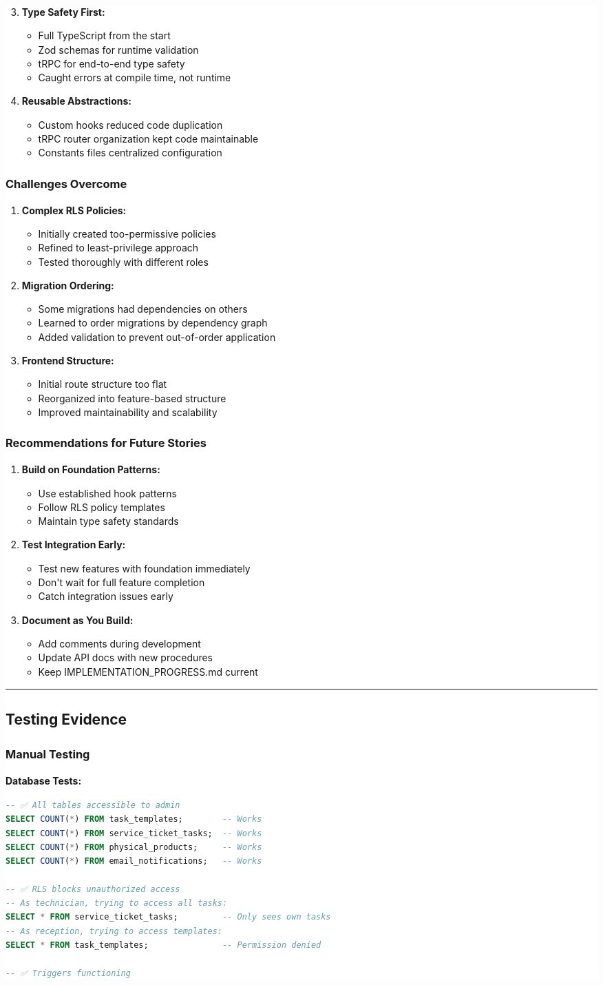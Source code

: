 3. **Type Safety First:**
   - Full TypeScript from the start
   - Zod schemas for runtime validation
   - tRPC for end-to-end type safety
   - Caught errors at compile time, not runtime

4. **Reusable Abstractions:**
   - Custom hooks reduced code duplication
   - tRPC router organization kept code maintainable
   - Constants files centralized configuration

### Challenges Overcome

1. **Complex RLS Policies:**
   - Initially created too-permissive policies
   - Refined to least-privilege approach
   - Tested thoroughly with different roles

2. **Migration Ordering:**
   - Some migrations had dependencies on others
   - Learned to order migrations by dependency graph
   - Added validation to prevent out-of-order application

3. **Frontend Structure:**
   - Initial route structure too flat
   - Reorganized into feature-based structure
   - Improved maintainability and scalability

### Recommendations for Future Stories

1. **Build on Foundation Patterns:**
   - Use established hook patterns
   - Follow RLS policy templates
   - Maintain type safety standards

2. **Test Integration Early:**
   - Test new features with foundation immediately
   - Don't wait for full feature completion
   - Catch integration issues early

3. **Document as You Build:**
   - Add comments during development
   - Update API docs with new procedures
   - Keep IMPLEMENTATION_PROGRESS.md current

---

## Testing Evidence

### Manual Testing

**Database Tests:**
```sql
-- ✅ All tables accessible to admin
SELECT COUNT(*) FROM task_templates;        -- Works
SELECT COUNT(*) FROM service_ticket_tasks;  -- Works
SELECT COUNT(*) FROM physical_products;     -- Works
SELECT COUNT(*) FROM email_notifications;   -- Works

-- ✅ RLS blocks unauthorized access
-- As technician, trying to access all tasks:
SELECT * FROM service_ticket_tasks;         -- Only sees own tasks
-- As reception, trying to access templates:
SELECT * FROM task_templates;               -- Permission denied

-- ✅ Triggers functioning
```